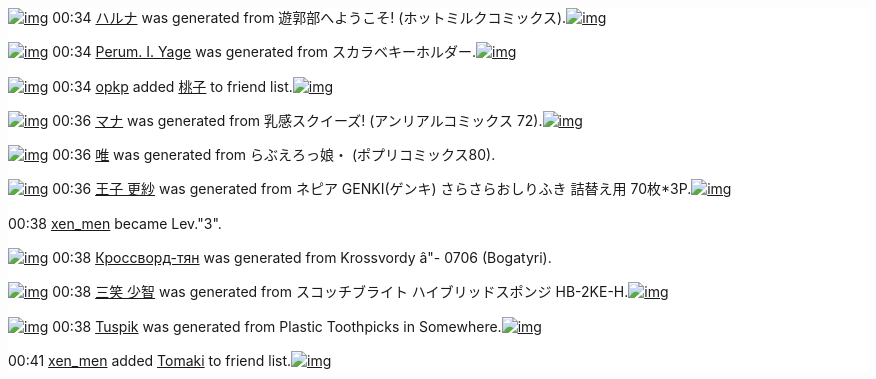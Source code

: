 [![img](http://img855.imageshack.us/img855/700/xht0.png)](http://www.barcodekanojo.com/kanojo/2603916/%E3%83%8F%E3%83%AB%E3%83%8A) 00:34 [ハルナ](http://www.barcodekanojo.com/kanojo/2603916/%E3%83%8F%E3%83%AB%E3%83%8A) was generated from 遊郭部へようこそ! (ホットミルクコミックス).[![img](http://img405.imageshack.us/img405/7827/r2rw.jpg)](http://www.barcodekanojo.com/product_images/barcode/5087372/1383579233/%E9%81%8A%E9%83%AD%E9%83%A8%E3%81%B8%E3%82%88%E3%81%86%E3%81%93%E3%81%9D%21%20%28%E3%83%9B%E3%83%83%E3%83%88%E3%83%9F%E3%83%AB%E3%82%AF%E3%82%B3%E3%83%9F%E3%83%83%E3%82%AF%E3%82%B9%29.jpg) 

[![img](http://img32.imageshack.us/img32/623/40oe.png)](http://www.barcodekanojo.com/kanojo/2603917/Perum.%20I.%20Yage) 00:34 [Perum. I. Yage](http://www.barcodekanojo.com/kanojo/2603917/Perum.%20I.%20Yage) was generated from スカラベキーホルダー.[![img](http://img138.imageshack.us/img138/3733/65p5.jpg)](http://www.barcodekanojo.com/product_images/barcode/5087373/1383579249/%E3%82%B9%E3%82%AB%E3%83%A9%E3%83%99%E3%82%AD%E3%83%BC%E3%83%9B%E3%83%AB%E3%83%80%E3%83%BC.jpg) 

[![img](http://img577.imageshack.us/img577/8193/t5ni.jpg)](http://www.barcodekanojo.com/user/278269/opkp) 00:34 [opkp](http://www.barcodekanojo.com/user/278269/opkp) added [桃子](http://www.barcodekanojo.com/kanojo/2592493/%E6%A1%83%E5%AD%90) to friend list.[![img](http://img41.imageshack.us/img41/154/cawg.png)](http://www.barcodekanojo.com/kanojo/2592493/%E6%A1%83%E5%AD%90) 

[![img](http://img405.imageshack.us/img405/7823/y8gv.png)](http://www.barcodekanojo.com/kanojo/2603918/%E3%83%9E%E3%83%8A) 00:36 [マナ](http://www.barcodekanojo.com/kanojo/2603918/%E3%83%9E%E3%83%8A) was generated from 乳感スクイーズ! (アンリアルコミックス 72).[![img](http://img845.imageshack.us/img845/5299/thq1.jpg)](http://www.barcodekanojo.com/product_images/barcode/5087374/1383579308/%E4%B9%B3%E6%84%9F%E3%82%B9%E3%82%AF%E3%82%A4%E3%83%BC%E3%82%BA%21%20%28%E3%82%A2%E3%83%B3%E3%83%AA%E3%82%A2%E3%83%AB%E3%82%B3%E3%83%9F%E3%83%83%E3%82%AF%E3%82%B9%2072%29.jpg) 

[![img](http://img600.imageshack.us/img600/7662/n902.png)](http://www.barcodekanojo.com/kanojo/2603919/%E5%94%AF) 00:36 [唯](http://www.barcodekanojo.com/kanojo/2603919/%E5%94%AF) was generated from らぶえろっ娘・ (ポプリコミックス80).

[![img](http://img96.imageshack.us/img96/7012/hbg9.png)](http://www.barcodekanojo.com/kanojo/2603920/%E7%8E%8B%E5%AD%90%20%E6%9B%B4%E7%B4%97) 00:36 [王子 更紗](http://www.barcodekanojo.com/kanojo/2603920/%E7%8E%8B%E5%AD%90%20%E6%9B%B4%E7%B4%97) was generated from ネピア GENKI(ゲンキ) さらさらおしりふき 詰替え用 70枚*3P.[![img](http://img132.imageshack.us/img132/7135/iw09.jpg)](http://www.barcodekanojo.com/product_images/barcode/2301950/1303581883/GENKI.jpg) 

00:38 [xen_men](http://www.barcodekanojo.com/user/413259/xen_men) became Lev."3".

[![img](http://img59.imageshack.us/img59/5550/tzyq.png)](http://www.barcodekanojo.com/kanojo/2603921/%D0%9A%D1%80%D0%BE%D1%81%D1%81%D0%B2%D0%BE%D1%80%D0%B4-%D1%82%D1%8F%D0%BD) 00:38 [Кроссворд-тян](http://www.barcodekanojo.com/kanojo/2603921/%D0%9A%D1%80%D0%BE%D1%81%D1%81%D0%B2%D0%BE%D1%80%D0%B4-%D1%82%D1%8F%D0%BD) was generated from Krossvordy â"- 0706 (Bogatyri).

[![img](http://img546.imageshack.us/img546/323/5fb6.png)](http://www.barcodekanojo.com/kanojo/2603922/%E4%B8%89%E7%AC%91%20%E5%B0%91%E6%99%BA) 00:38 [三笑 少智](http://www.barcodekanojo.com/kanojo/2603922/%E4%B8%89%E7%AC%91%20%E5%B0%91%E6%99%BA) was generated from スコッチブライト ハイブリッドスポンジ HB-2KE-H.[![img](http://img849.imageshack.us/img849/3219/txrz.jpg)](http://www.barcodekanojo.com/product_images/barcode/3516275/1325990682/%E3%82%B9%E3%82%B3%E3%83%83%E3%83%81%E3%83%BB%E3%83%96%E3%83%A9%E3%82%A4%E3%83%88.jpg) 

[![img](http://img844.imageshack.us/img844/6851/65nm.png)](http://www.barcodekanojo.com/kanojo/2603923/Tuspik) 00:38 [Tuspik](http://www.barcodekanojo.com/kanojo/2603923/Tuspik) was generated from Plastic Toothpicks in Somewhere.[![img](http://img407.imageshack.us/img407/9229/543s.jpg)](http://www.barcodekanojo.com/product_images/barcode/4044031/1383579489/Plastic%20Toothpicks.jpg) 

00:41 [xen_men](http://www.barcodekanojo.com/user/413259/xen_men) added [Tomaki](http://www.barcodekanojo.com/kanojo/2436277/Tomaki) to friend list.[![img](http://img13.imageshack.us/img13/2383/q0qt.png)](http://www.barcodekanojo.com/kanojo/2436277/Tomaki) 
